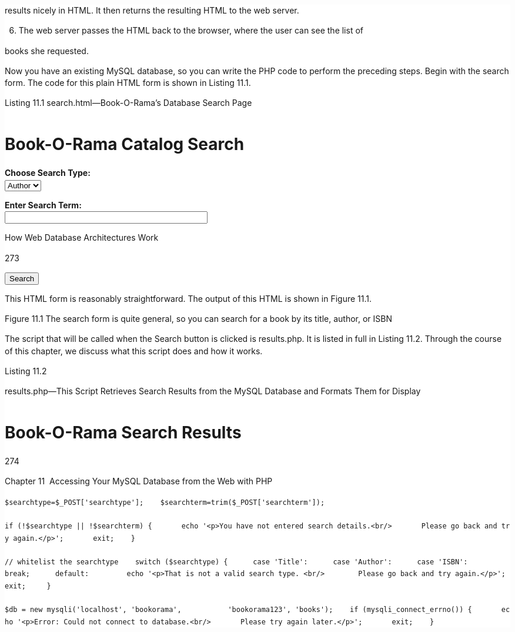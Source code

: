 results nicely in HTML. It then returns the resulting HTML to the web server.

6.  The web server passes the HTML back to the browser, where the user can see the list of 

books she requested.

Now you have an existing MySQL database, so you can write the PHP code to perform the preceding steps. Begin with the search form. The code for this plain HTML form is shown in Listing 11.1.

Listing 11.1  search.html—Book-O-Rama’s Database Search Page<!DOCTYPE html><html><head>  <title>Book-O-Rama Catalog Search</title></head>

<body>  <h1>Book-O-Rama Catalog Search</h1>

  <form action="results.php" method="post">  <p><strong>Choose Search Type:</strong><br />  <select name="searchtype">  <option value="Author">Author</option>  <option value="Title">Title</option>  <option value="ISBN">ISBN</option>  </select>  </p>  <p><strong>Enter Search Term:</strong><br />  <input name="searchterm" type="text" size="40"></p>

How Web Database Architectures Work

273

  <p><input type="submit" name="submit" value="Search"></p>  </form>

</body></html>

This HTML form is reasonably straightforward. The output of this HTML is shown in Figure 11.1.

Figure 11.1  The search form is quite general, so you can search for a book by its title, author, or ISBN

The script that will be called when the Search button is clicked is results.php. It is listed in full in Listing 11.2. Through the course of this chapter, we discuss what this script does and how it works.

Listing 11.2 

 results.php—This Script Retrieves Search Results from the MySQL Database and Formats Them for Display

<!DOCTYPE html><html><head>  <title>Book-O-Rama Search Results</title></head><body>  <h1>Book-O-Rama Search Results</h1>  <?php    // create short variable names

274

Chapter 11  Accessing Your MySQL Database from the Web with PHP 

    $searchtype=$_POST['searchtype'];    $searchterm=trim($_POST['searchterm']);

    if (!$searchtype || !$searchterm) {       echo '<p>You have not entered search details.<br/>       Please go back and try again.</p>';       exit;    }

    // whitelist the searchtype    switch ($searchtype) {      case 'Title':      case 'Author':      case 'ISBN':           break;      default:         echo '<p>That is not a valid search type. <br/>        Please go back and try again.</p>';        exit;     }

    $db = new mysqli('localhost', 'bookorama',           'bookorama123', 'books');    if (mysqli_connect_errno()) {       echo '<p>Error: Could not connect to database.<br/>       Please try again later.</p>';       exit;    }
